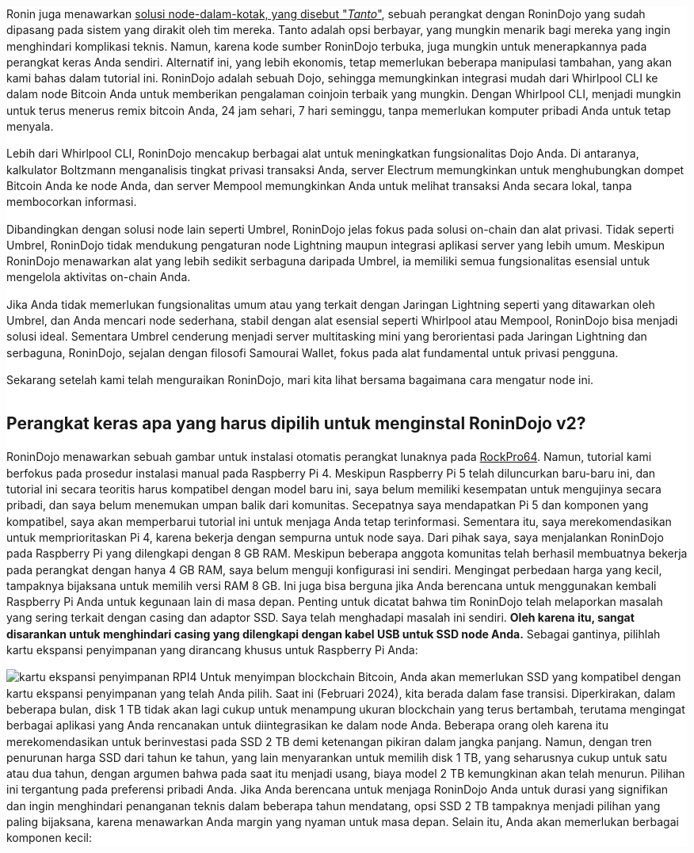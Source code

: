 Ronin juga menawarkan [solusi node-dalam-kotak, yang disebut "*Tanto*"](https://ronindojo.io/en/products), sebuah perangkat dengan RoninDojo yang sudah dipasang pada sistem yang dirakit oleh tim mereka. Tanto adalah opsi berbayar, yang mungkin menarik bagi mereka yang ingin menghindari komplikasi teknis. Namun, karena kode sumber RoninDojo terbuka, juga mungkin untuk menerapkannya pada perangkat keras Anda sendiri. Alternatif ini, yang lebih ekonomis, tetap memerlukan beberapa manipulasi tambahan, yang akan kami bahas dalam tutorial ini.
RoninDojo adalah sebuah Dojo, sehingga memungkinkan integrasi mudah dari Whirlpool CLI ke dalam node Bitcoin Anda untuk memberikan pengalaman coinjoin terbaik yang mungkin. Dengan Whirlpool CLI, menjadi mungkin untuk terus menerus remix bitcoin Anda, 24 jam sehari, 7 hari seminggu, tanpa memerlukan komputer pribadi Anda untuk tetap menyala.

Lebih dari Whirlpool CLI, RoninDojo mencakup berbagai alat untuk meningkatkan fungsionalitas Dojo Anda. Di antaranya, kalkulator Boltzmann menganalisis tingkat privasi transaksi Anda, server Electrum memungkinkan untuk menghubungkan dompet Bitcoin Anda ke node Anda, dan server Mempool memungkinkan Anda untuk melihat transaksi Anda secara lokal, tanpa membocorkan informasi.

Dibandingkan dengan solusi node lain seperti Umbrel, RoninDojo jelas fokus pada solusi on-chain dan alat privasi. Tidak seperti Umbrel, RoninDojo tidak mendukung pengaturan node Lightning maupun integrasi aplikasi server yang lebih umum. Meskipun RoninDojo menawarkan alat yang lebih sedikit serbaguna daripada Umbrel, ia memiliki semua fungsionalitas esensial untuk mengelola aktivitas on-chain Anda.

Jika Anda tidak memerlukan fungsionalitas umum atau yang terkait dengan Jaringan Lightning seperti yang ditawarkan oleh Umbrel, dan Anda mencari node sederhana, stabil dengan alat esensial seperti Whirlpool atau Mempool, RoninDojo bisa menjadi solusi ideal. Sementara Umbrel cenderung menjadi server multitasking mini yang berorientasi pada Jaringan Lightning dan serbaguna, RoninDojo, sejalan dengan filosofi Samourai Wallet, fokus pada alat fundamental untuk privasi pengguna.

Sekarang setelah kami telah menguraikan RoninDojo, mari kita lihat bersama bagaimana cara mengatur node ini.

## Perangkat keras apa yang harus dipilih untuk menginstal RoninDojo v2?
RoninDojo menawarkan sebuah gambar untuk instalasi otomatis perangkat lunaknya pada [RockPro64](https://ronindojo.io/en/download). Namun, tutorial kami berfokus pada prosedur instalasi manual pada Raspberry Pi 4. Meskipun Raspberry Pi 5 telah diluncurkan baru-baru ini, dan tutorial ini secara teoritis harus kompatibel dengan model baru ini, saya belum memiliki kesempatan untuk mengujinya secara pribadi, dan saya belum menemukan umpan balik dari komunitas. Secepatnya saya mendapatkan Pi 5 dan komponen yang kompatibel, saya akan memperbarui tutorial ini untuk menjaga Anda tetap terinformasi. Sementara itu, saya merekomendasikan untuk memprioritaskan Pi 4, karena bekerja dengan sempurna untuk node saya.
Dari pihak saya, saya menjalankan RoninDojo pada Raspberry Pi yang dilengkapi dengan 8 GB RAM. Meskipun beberapa anggota komunitas telah berhasil membuatnya bekerja pada perangkat dengan hanya 4 GB RAM, saya belum menguji konfigurasi ini sendiri. Mengingat perbedaan harga yang kecil, tampaknya bijaksana untuk memilih versi RAM 8 GB. Ini juga bisa berguna jika Anda berencana untuk menggunakan kembali Raspberry Pi Anda untuk kegunaan lain di masa depan.
Penting untuk dicatat bahwa tim RoninDojo telah melaporkan masalah yang sering terkait dengan casing dan adaptor SSD. Saya telah menghadapi masalah ini sendiri. **Oleh karena itu, sangat disarankan untuk menghindari casing yang dilengkapi dengan kabel USB untuk SSD node Anda.** Sebagai gantinya, pilihlah kartu ekspansi penyimpanan yang dirancang khusus untuk Raspberry Pi Anda:

![kartu ekspansi penyimpanan RPI4](assets/notext/1.webp)
Untuk menyimpan blockchain Bitcoin, Anda akan memerlukan SSD yang kompatibel dengan kartu ekspansi penyimpanan yang telah Anda pilih. Saat ini (Februari 2024), kita berada dalam fase transisi. Diperkirakan, dalam beberapa bulan, disk 1 TB tidak akan lagi cukup untuk menampung ukuran blockchain yang terus bertambah, terutama mengingat berbagai aplikasi yang Anda rencanakan untuk diintegrasikan ke dalam node Anda. Beberapa orang oleh karena itu merekomendasikan untuk berinvestasi pada SSD 2 TB demi ketenangan pikiran dalam jangka panjang. Namun, dengan tren penurunan harga SSD dari tahun ke tahun, yang lain menyarankan untuk memilih disk 1 TB, yang seharusnya cukup untuk satu atau dua tahun, dengan argumen bahwa pada saat itu menjadi usang, biaya model 2 TB kemungkinan akan telah menurun. Pilihan ini tergantung pada preferensi pribadi Anda. Jika Anda berencana untuk menjaga RoninDojo Anda untuk durasi yang signifikan dan ingin menghindari penanganan teknis dalam beberapa tahun mendatang, opsi SSD 2 TB tampaknya menjadi pilihan yang paling bijaksana, karena menawarkan Anda margin yang nyaman untuk masa depan.
Selain itu, Anda akan memerlukan berbagai komponen kecil: